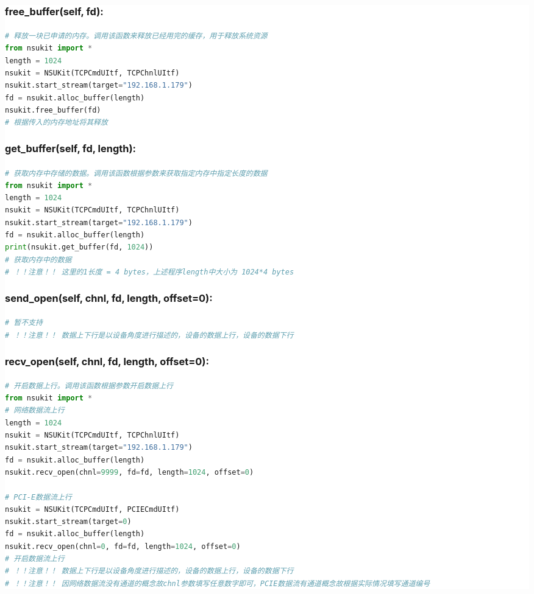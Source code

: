 ### free_buffer(self, fd):
```python
# 释放一块已申请的内存。调用该函数来释放已经用完的缓存，用于释放系统资源
from nsukit import *
length = 1024
nsukit = NSUKit(TCPCmdUItf, TCPChnlUItf)
nsukit.start_stream(target="192.168.1.179")
fd = nsukit.alloc_buffer(length)
nsukit.free_buffer(fd)
# 根据传入的内存地址将其释放
```

### get_buffer(self, fd, length):
```python
# 获取内存中存储的数据。调用该函数根据参数来获取指定内存中指定长度的数据
from nsukit import *
length = 1024
nsukit = NSUKit(TCPCmdUItf, TCPChnlUItf)
nsukit.start_stream(target="192.168.1.179")
fd = nsukit.alloc_buffer(length)
print(nsukit.get_buffer(fd, 1024))
# 获取内存中的数据
# ！！注意！！ 这里的1长度 = 4 bytes，上述程序length中大小为 1024*4 bytes
```

### send_open(self, chnl, fd, length, offset=0):
```python
# 暂不支持
# ！！注意！！ 数据上下行是以设备角度进行描述的，设备的数据上行，设备的数据下行
```

### recv_open(self, chnl, fd, length, offset=0):
```python
# 开启数据上行。调用该函数根据参数开启数据上行
from nsukit import *
# 网络数据流上行
length = 1024
nsukit = NSUKit(TCPCmdUItf, TCPChnlUItf)
nsukit.start_stream(target="192.168.1.179")
fd = nsukit.alloc_buffer(length)
nsukit.recv_open(chnl=9999, fd=fd, length=1024, offset=0)

# PCI-E数据流上行
nsukit = NSUKit(TCPCmdUItf, PCIECmdUItf)
nsukit.start_stream(target=0)
fd = nsukit.alloc_buffer(length)
nsukit.recv_open(chnl=0, fd=fd, length=1024, offset=0)
# 开启数据流上行
# ！！注意！！ 数据上下行是以设备角度进行描述的，设备的数据上行，设备的数据下行
# ！！注意！！ 因网络数据流没有通道的概念故chnl参数填写任意数字即可，PCIE数据流有通道概念故根据实际情况填写通道编号
```
